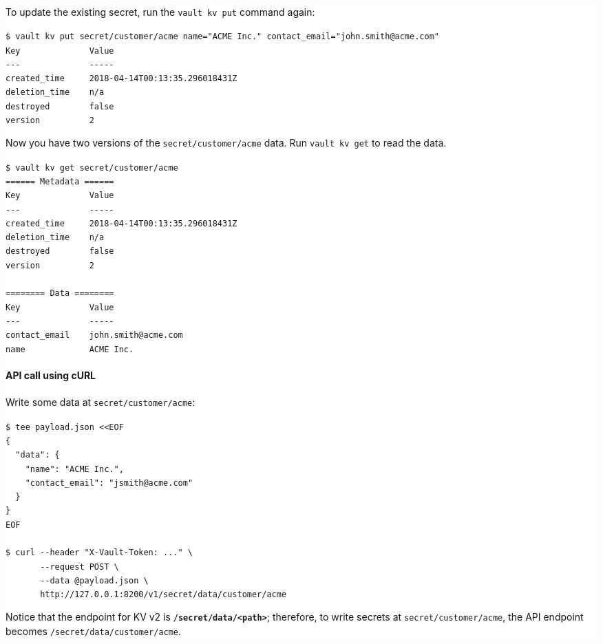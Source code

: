 To update the existing secret, run the `vault kv put` command again:

```plaintext
$ vault kv put secret/customer/acme name="ACME Inc." contact_email="john.smith@acme.com"
Key              Value
---              -----
created_time     2018-04-14T00:13:35.296018431Z
deletion_time    n/a
destroyed        false
version          2
```

Now you have two versions of the `secret/customer/acme` data. Run `vault kv get`
to read the data.

```plaintext
$ vault kv get secret/customer/acme
====== Metadata ======
Key              Value
---              -----
created_time     2018-04-14T00:13:35.296018431Z
deletion_time    n/a
destroyed        false
version          2

======== Data ========
Key              Value
---              -----
contact_email    john.smith@acme.com
name             ACME Inc.
```

#### API call using cURL

Write some data at `secret/customer/acme`:

```plaintext
$ tee payload.json <<EOF
{
  "data": {
    "name": "ACME Inc.",
    "contact_email": "jsmith@acme.com"
  }
}
EOF

$ curl --header "X-Vault-Token: ..." \
       --request POST \
       --data @payload.json \
       http://127.0.0.1:8200/v1/secret/data/customer/acme
```

Notice that the endpoint for KV v2 is **`/secret/data/<path>`**; therefore, to
write secrets at `secret/customer/acme`, the API endpoint becomes
`/secret/data/customer/acme`.
